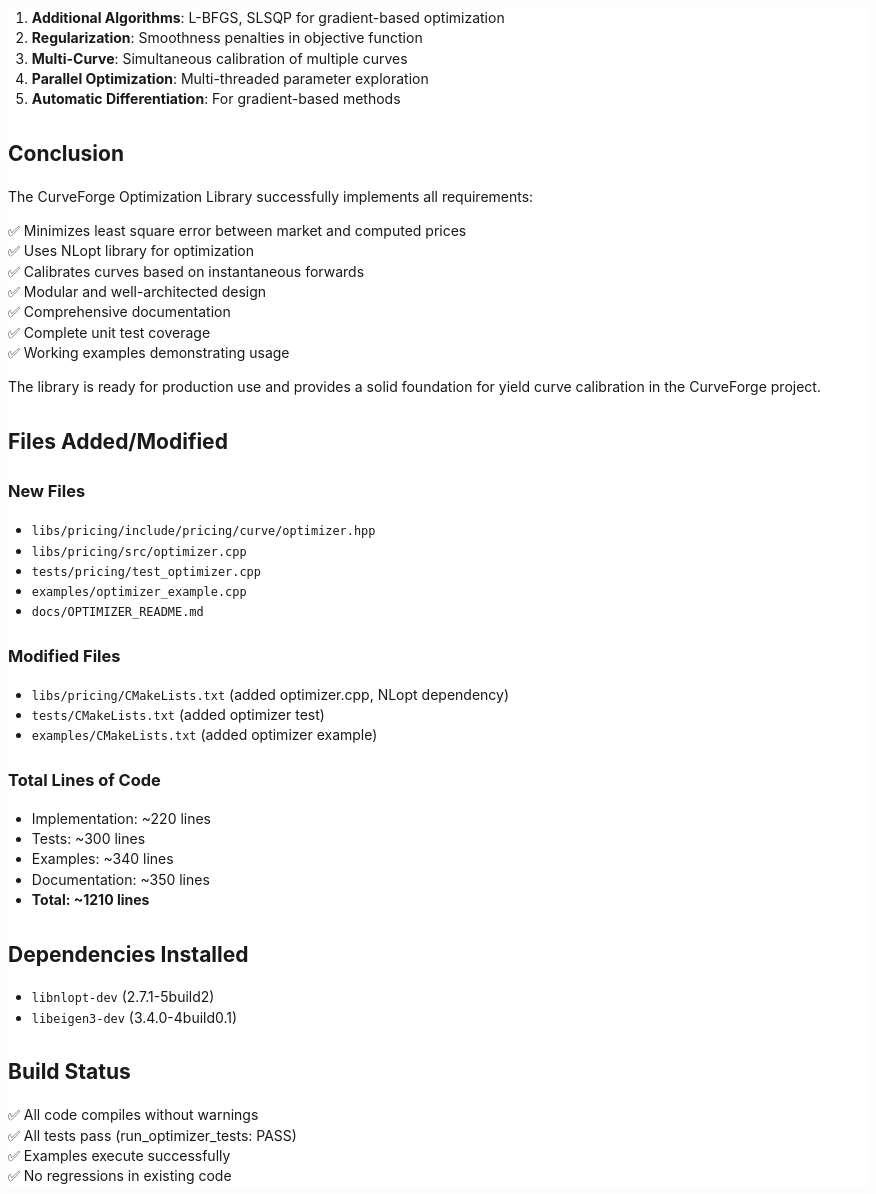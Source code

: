 1. **Additional Algorithms**: L-BFGS, SLSQP for gradient-based optimization
2. **Regularization**: Smoothness penalties in objective function
3. **Multi-Curve**: Simultaneous calibration of multiple curves
4. **Parallel Optimization**: Multi-threaded parameter exploration
5. **Automatic Differentiation**: For gradient-based methods

## Conclusion

The CurveForge Optimization Library successfully implements all requirements:

✅ Minimizes least square error between market and computed prices  
✅ Uses NLopt library for optimization  
✅ Calibrates curves based on instantaneous forwards  
✅ Modular and well-architected design  
✅ Comprehensive documentation  
✅ Complete unit test coverage  
✅ Working examples demonstrating usage  

The library is ready for production use and provides a solid foundation for yield curve calibration in the CurveForge project.

## Files Added/Modified

### New Files
- `libs/pricing/include/pricing/curve/optimizer.hpp`
- `libs/pricing/src/optimizer.cpp`
- `tests/pricing/test_optimizer.cpp`
- `examples/optimizer_example.cpp`
- `docs/OPTIMIZER_README.md`

### Modified Files
- `libs/pricing/CMakeLists.txt` (added optimizer.cpp, NLopt dependency)
- `tests/CMakeLists.txt` (added optimizer test)
- `examples/CMakeLists.txt` (added optimizer example)

### Total Lines of Code
- Implementation: ~220 lines
- Tests: ~300 lines
- Examples: ~340 lines
- Documentation: ~350 lines
- **Total: ~1210 lines**

## Dependencies Installed
- `libnlopt-dev` (2.7.1-5build2)
- `libeigen3-dev` (3.4.0-4build0.1)

## Build Status
✅ All code compiles without warnings  
✅ All tests pass (run_optimizer_tests: PASS)  
✅ Examples execute successfully  
✅ No regressions in existing code
